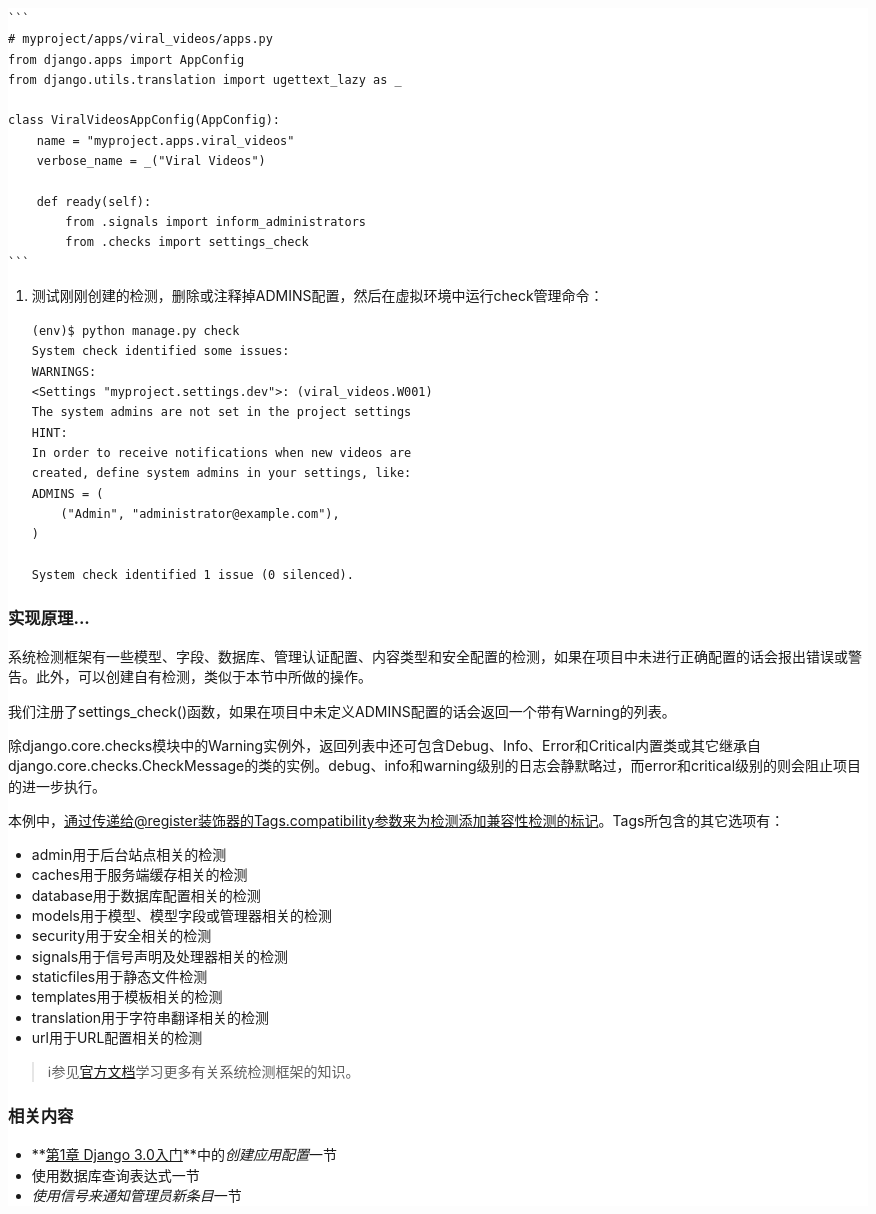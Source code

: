     ```
    # myproject/apps/viral_videos/apps.py
    from django.apps import AppConfig
    from django.utils.translation import ugettext_lazy as _

    class ViralVideosAppConfig(AppConfig): 
        name = "myproject.apps.viral_videos" 
        verbose_name = _("Viral Videos")
        
        def ready(self):
            from .signals import inform_administrators 
            from .checks import settings_check
    ```

1.  测试刚刚创建的检测，删除或注释掉ADMINS配置，然后在虚拟环境中运行check管理命令：  


    ```
    (env)$ python manage.py check
    System check identified some issues:
    WARNINGS:
    <Settings "myproject.settings.dev">: (viral_videos.W001) 
    The system admins are not set in the project settings
    HINT:
    In order to receive notifications when new videos are
    created, define system admins in your settings, like:
    ADMINS = (
        ("Admin", "administrator@example.com"),
    )

    System check identified 1 issue (0 silenced).
    ```

### 实现原理...

系统检测框架有一些模型、字段、数据库、管理认证配置、内容类型和安全配置的检测，如果在项目中未进行正确配置的话会报出错误或警告。此外，可以创建自有检测，类似于本节中所做的操作。

我们注册了settings_check()函数，如果在项目中未定义ADMINS配置的话会返回一个带有Warning的列表。

除django.core.checks模块中的Warning实例外，返回列表中还可包含Debug、Info、Error和Critical内置类或其它继承自django.core.checks.CheckMessage的类的实例。debug、info和warning级别的日志会静默略过，而error和critical级别的则会阻止项目的进一步执行。

本例中，通过传递给@register装饰器的Tags.compatibility参数来为检测添加兼容性检测的标记。Tags所包含的其它选项有：

-   admin用于后台站点相关的检测
-   caches用于服务端缓存相关的检测
-   database用于数据库配置相关的检测
-   models用于模型、模型字段或管理器相关的检测
-   security用于安全相关的检测
-   signals用于信号声明及处理器相关的检测
-   staticfiles用于静态文件检测
-   templates用于模板相关的检测
-   translation用于字符串翻译相关的检测
-   url用于URL配置相关的检测

> ℹ️参见[官方文档](https://docs.djangoproject.com/en/3.0/topics/checks/)学习更多有关系统检测框架的知识。

### 相关内容

-   **[第1章 Django 3.0入门](https://alanhou.org/getting-started-django3/)**中的*创建应用配置*一节
-   使用数据库查询表达式一节
-   *使用信号来通知管理员新条目*一节